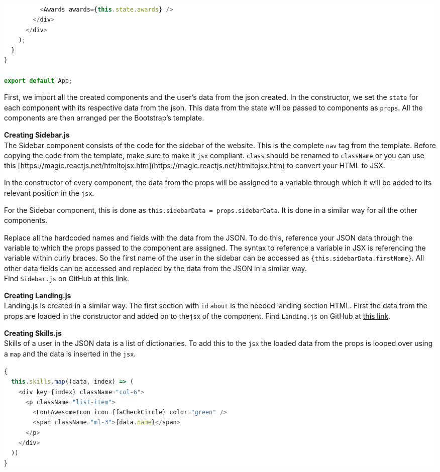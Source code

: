 ```js
          <Awards awards={this.state.awards} />
        </div>
      </div>
    );
  }
}

export default App;
```

First, we import all the created components and the user’s data from the json created. In the constructor, we set the `state` for each component with its respective data from the json. This data from the state will be passed to components as `props`. All the components are then arranged per the Bootstrap’s template.

**Creating Sidebar.js**  
The Sidebar component consists of the code for the sidebar of the website. This is the complete `nav` tag from the template. Before copying the code from the template, make sure to make it `jsx` compliant. `class` should be renamed to `className` or you can use this [https://magic.reactjs.net/htmltojsx.htm](https://magic.reactjs.net/htmltojsx.htm) to convert your HTML to JSX.

In the constructor of every component, the data from the props will be assigned to a variable through which it will be added to its relevant position in the `jsx`.

For the Sidebar component, this is done as `this.sidebarData = props.sidebarData`. It is done in a similar way for all the other components.

Replace all the hardcoded names and fields with the data from the JSON. To do this, reference your JSON data through the variable to which the props passed to the component are assigned. The syntax to reference a variable in JSX is referencing the variable within curly braces. So the first name of the user in the sidebar can be accessed as `{this.sidebarData.firstName}`. All other data fields can be accessed and replaced by the data from the JSON in a similar way.  
Find `Sidebar.js` on GitHub at [this link](https://github.com/Anupam-dagar/GitHub-Education-Portfolio/blob/master/src/Components/Sidebar.js).

**Creating Landing.js**  
Landing.js is created in a similar way. The first section with `id` `about` is the needed landing section HTML. First the data from the props are loaded in the constructor and added on to the`jsx` of the component.
Find `Landing.js` on GitHub at [this link](https://github.com/Anupam-dagar/GitHub-Education-Portfolio/blob/master/src/Components/Landing.js).

**Creating Skills.js**  
Skills of a user in the JSON data is a list of dictionaries. To add this to the `jsx` the loaded data from the props is looped over using a `map` and the data is inserted in the `jsx`.

```js
{
  this.skills.map((data, index) => (
    <div key={index} className="col-6">
      <p className="list-item">
        <FontAwesomeIcon icon={faCheckCircle} color="green" />
        <span className="ml-3">{data.name}</span>
      </p>
    </div>
  ))
}
```
